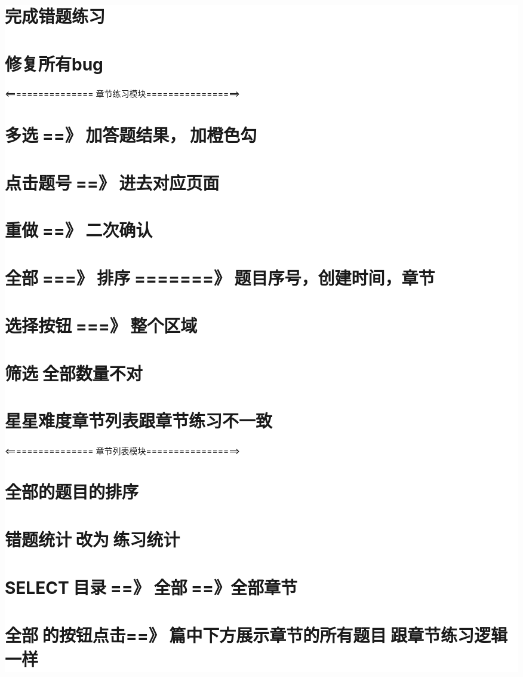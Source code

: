 





















# 完成错题练习
# 修复所有bug





<================ 章节练习模块=================>
# 多选 ==》 加答题结果， 加橙色勾
# 点击题号  ==》 进去对应页面
# 重做 ==》 二次确认
# 全部  ===》 排序 =======》 题目序号，创建时间，章节
# 选择按钮 ===》 整个区域
# 筛选 全部数量不对
# 星星难度章节列表跟章节练习不一致

<================ 章节列表模块=================>
# 全部的题目的排序
# 错题统计  改为 练习统计
# SELECT  目录 ==》 全部  ==》全部章节
# 全部 的按钮点击==》 篇中下方展示章节的所有题目  跟章节练习逻辑一样
